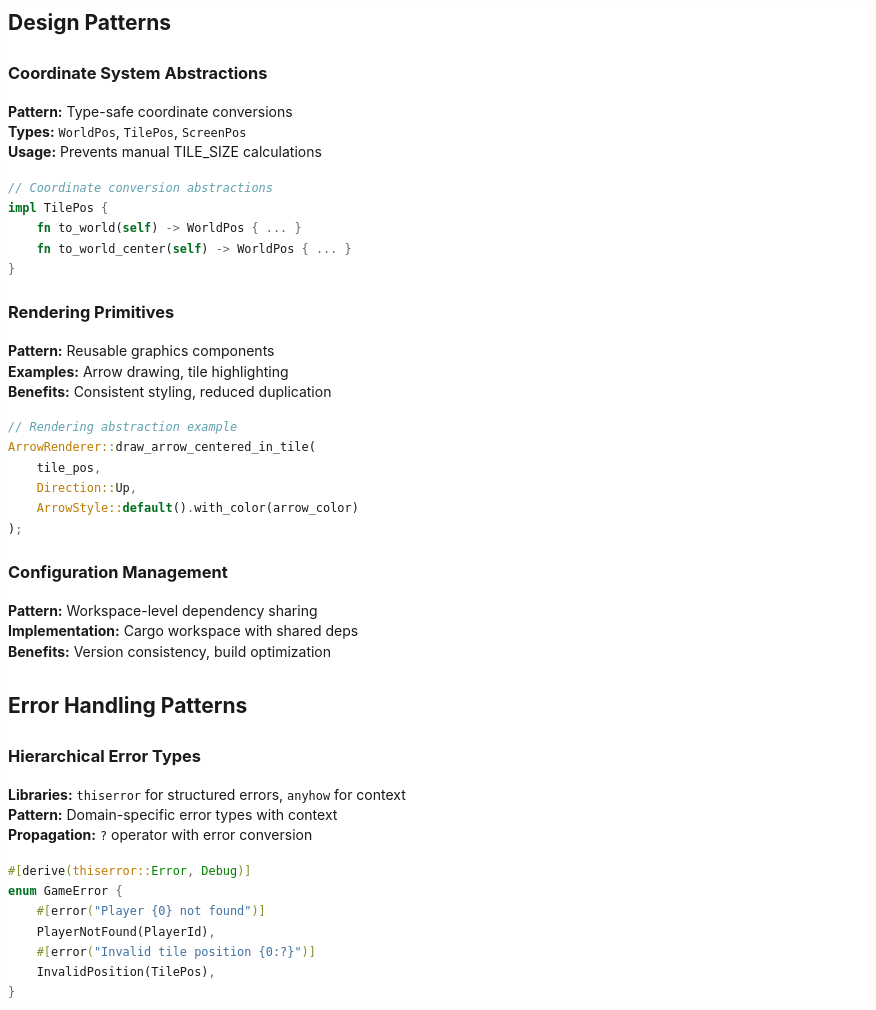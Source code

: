## Design Patterns

### Coordinate System Abstractions
**Pattern:** Type-safe coordinate conversions  
**Types:** `WorldPos`, `TilePos`, `ScreenPos`  
**Usage:** Prevents manual TILE_SIZE calculations

```rust
// Coordinate conversion abstractions
impl TilePos {
    fn to_world(self) -> WorldPos { ... }
    fn to_world_center(self) -> WorldPos { ... }
}
```

### Rendering Primitives
**Pattern:** Reusable graphics components  
**Examples:** Arrow drawing, tile highlighting  
**Benefits:** Consistent styling, reduced duplication

```rust
// Rendering abstraction example
ArrowRenderer::draw_arrow_centered_in_tile(
    tile_pos,
    Direction::Up,
    ArrowStyle::default().with_color(arrow_color)
);
```

### Configuration Management
**Pattern:** Workspace-level dependency sharing  
**Implementation:** Cargo workspace with shared deps  
**Benefits:** Version consistency, build optimization

## Error Handling Patterns

### Hierarchical Error Types
**Libraries:** `thiserror` for structured errors, `anyhow` for context  
**Pattern:** Domain-specific error types with context  
**Propagation:** `?` operator with error conversion

```rust
#[derive(thiserror::Error, Debug)]
enum GameError {
    #[error("Player {0} not found")]
    PlayerNotFound(PlayerId),
    #[error("Invalid tile position {0:?}")]
    InvalidPosition(TilePos),
}
```

